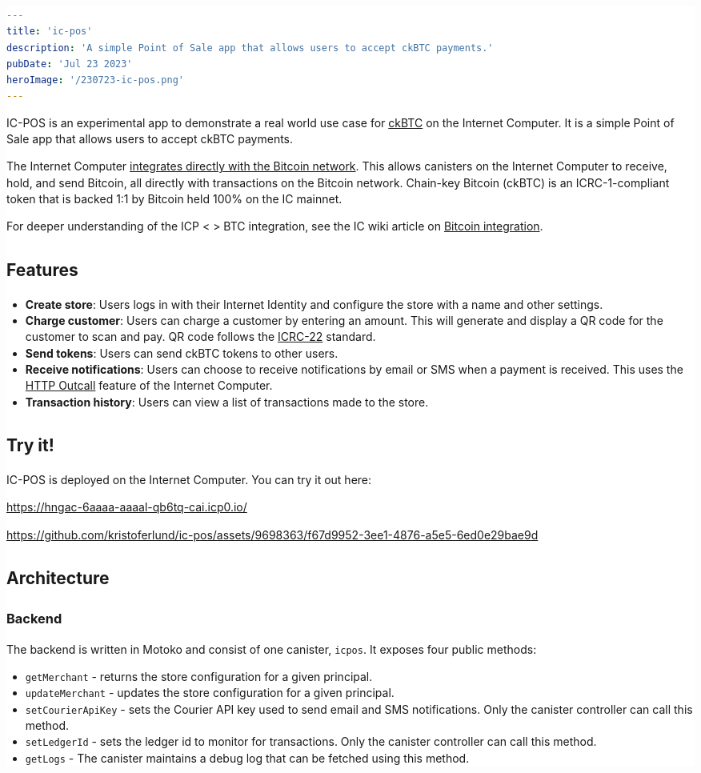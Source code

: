 ```yaml
---
title: 'ic-pos'
description: 'A simple Point of Sale app that allows users to accept ckBTC payments.'
pubDate: 'Jul 23 2023'
heroImage: '/230723-ic-pos.png'
---
```


IC-POS is an experimental app to demonstrate a real world use case for [ckBTC](https://internetcomputer.org/ckbtc/) on the Internet Computer. It is a simple Point of Sale app that allows users to accept ckBTC payments.

The Internet Computer [integrates directly with the Bitcoin network](https://internetcomputer.org/docs/current/developer-docs/integrations/bitcoin/). This allows canisters on the Internet Computer to receive, hold, and send Bitcoin, all directly with transactions on the Bitcoin network. Chain-key Bitcoin (ckBTC) is an ICRC-1-compliant token that is backed 1:1 by Bitcoin held 100% on the IC mainnet.

For deeper understanding of the ICP < > BTC integration, see the IC wiki article on [Bitcoin integration](https://wiki.internetcomputer.org/wiki/Bitcoin_Integration).

## Features

- **Create store**: Users logs in with their Internet Identity and configure the store with a name and other settings.
- **Charge customer**: Users can charge a customer by entering an amount. This will generate and display a QR code for the customer to scan and pay. QR code follows the [ICRC-22](https://github.com/dfinity/ICRC/issues/22) standard.
- **Send tokens**: Users can send ckBTC tokens to other users.
- **Receive notifications**: Users can choose to receive notifications by email or SMS when a payment is received. This uses the [HTTP Outcall](https://internetcomputer.org/docs/current/developer-docs/integrations/https-outcalls/) feature of the Internet Computer.
- **Transaction history**: Users can view a list of transactions made to the store.

## Try it!

IC-POS is deployed on the Internet Computer. You can try it out here:

https://hngac-6aaaa-aaaal-qb6tq-cai.icp0.io/

https://github.com/kristoferlund/ic-pos/assets/9698363/f67d9952-3ee1-4876-a5e5-6ed0e29bae9d

## Architecture

### Backend

The backend is written in Motoko and consist of one canister, `icpos`. It exposes four public methods:

- `getMerchant` - returns the store configuration for a given principal.
- `updateMerchant` - updates the store configuration for a given principal.
- `setCourierApiKey` - sets the Courier API key used to send email and SMS notifications. Only the canister controller can call this method.
- `setLedgerId` - sets the ledger id to monitor for transactions. Only the canister controller can call this method.
- `getLogs` - The canister maintains a debug log that can be fetched using this method.
